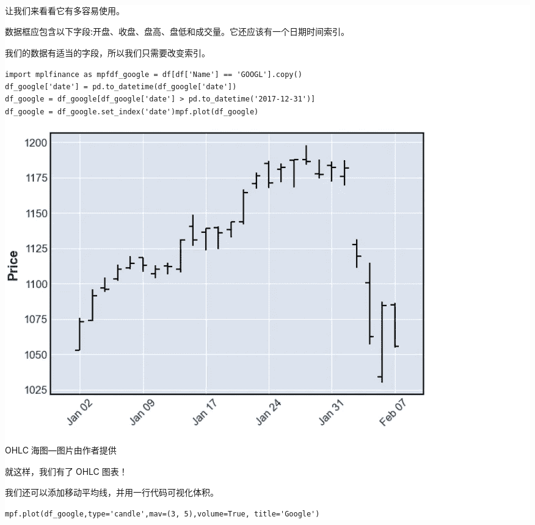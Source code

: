 让我们来看看它有多容易使用。

数据框应包含以下字段:开盘、收盘、盘高、盘低和成交量。它还应该有一个日期时间索引。

我们的数据有适当的字段，所以我们只需要改变索引。

```
import mplfinance as mpfdf_google = df[df['Name'] == 'GOOGL'].copy()
df_google['date'] = pd.to_datetime(df_google['date'])
df_google = df_google[df_google['date'] > pd.to_datetime('2017-12-31')]
df_google = df_google.set_index('date')mpf.plot(df_google)
```

![](img/5532685f27b637930359a5a0e00e50e5.png)

OHLC 海图—图片由作者提供

就这样，我们有了 OHLC 图表！

我们还可以添加移动平均线，并用一行代码可视化体积。

```
mpf.plot(df_google,type='candle',mav=(3, 5),volume=True, title='Google')
```
